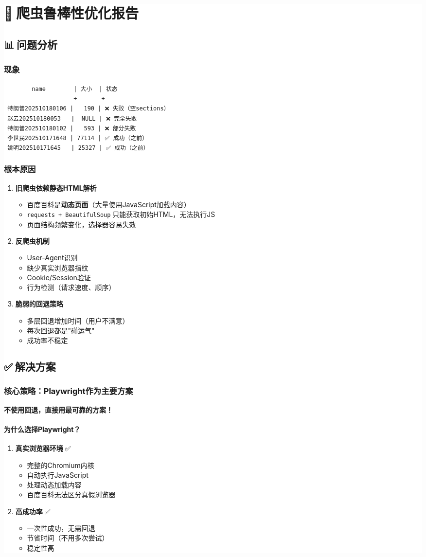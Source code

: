 # 🚀 爬虫鲁棒性优化报告

## 📊 问题分析

### 现象
```
        name        | 大小  | 状态
--------------------+-------+--------
 特朗普202510180106 |   190 | ❌ 失败（空sections）
 赵云202510180053   |  NULL | ❌ 完全失败
 特朗普202510180102 |   593 | ❌ 部分失败
 李世民202510171648 | 77114 | ✅ 成功（之前）
 姚明202510171645   | 25327 | ✅ 成功（之前）
```

### 根本原因

1. **旧爬虫依赖静态HTML解析**
   - 百度百科是**动态页面**（大量使用JavaScript加载内容）
   - `requests + BeautifulSoup` 只能获取初始HTML，无法执行JS
   - 页面结构频繁变化，选择器容易失效

2. **反爬虫机制**
   - User-Agent识别
   - 缺少真实浏览器指纹
   - Cookie/Session验证
   - 行为检测（请求速度、顺序）

3. **脆弱的回退策略**
   - 多层回退增加时间（用户不满意）
   - 每次回退都是"碰运气"
   - 成功率不稳定

## ✅ 解决方案

### 核心策略：Playwright作为主要方案

**不使用回退，直接用最可靠的方案！**

#### 为什么选择Playwright？

1. **真实浏览器环境** ✅
   - 完整的Chromium内核
   - 自动执行JavaScript
   - 处理动态加载内容
   - 百度百科无法区分真假浏览器

2. **高成功率** ✅
   - 一次性成功，无需回退
   - 节省时间（不用多次尝试）
   - 稳定性高
